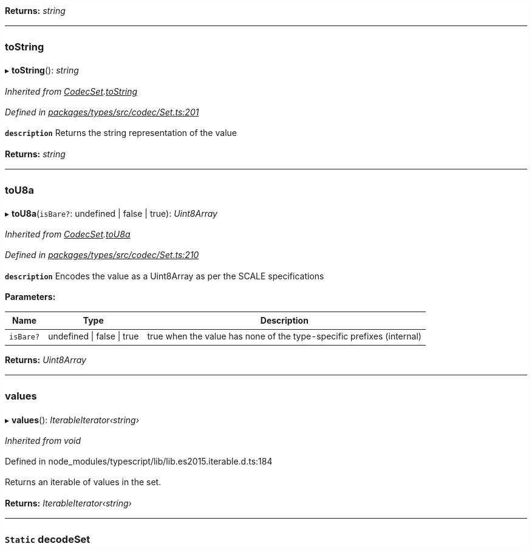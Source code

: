 **Returns:** *string*

___

###  toString

▸ **toString**(): *string*

*Inherited from [CodecSet](../classes/_codec_set_.codecset.md).[toString](../classes/_codec_set_.codecset.md#tostring)*

*Defined in [packages/types/src/codec/Set.ts:201](https://github.com/polkadot-js/api/blob/47d0e68f7d/packages/types/src/codec/Set.ts#L201)*

**`description`** Returns the string representation of the value

**Returns:** *string*

___

###  toU8a

▸ **toU8a**(`isBare?`: undefined | false | true): *Uint8Array*

*Inherited from [CodecSet](../classes/_codec_set_.codecset.md).[toU8a](../classes/_codec_set_.codecset.md#tou8a)*

*Defined in [packages/types/src/codec/Set.ts:210](https://github.com/polkadot-js/api/blob/47d0e68f7d/packages/types/src/codec/Set.ts#L210)*

**`description`** Encodes the value as a Uint8Array as per the SCALE specifications

**Parameters:**

Name | Type | Description |
------ | ------ | ------ |
`isBare?` | undefined &#124; false &#124; true | true when the value has none of the type-specific prefixes (internal)  |

**Returns:** *Uint8Array*

___

###  values

▸ **values**(): *IterableIterator‹string›*

*Inherited from void*

Defined in node_modules/typescript/lib/lib.es2015.iterable.d.ts:184

Returns an iterable of values in the set.

**Returns:** *IterableIterator‹string›*

___

### `Static` decodeSet
